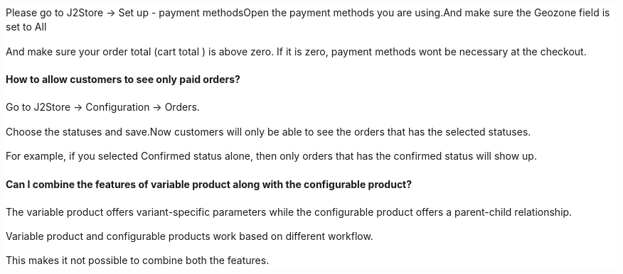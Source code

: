 Please go to J2Store -&gt; Set up - payment methodsOpen the payment methods you are using.And make sure the Geozone field is set to All

And make sure your order total \(cart total \) is above zero. If it is zero, payment methods wont be necessary at the checkout.

#### How to allow customers to see only paid orders?

Go to J2Store -&gt; Configuration -&gt; Orders.

Choose the statuses and save.Now customers will only be able to see the orders that has the selected statuses.

For example, if you selected Confirmed status alone, then only orders that has the confirmed status will show up.

#### Can I combine the features of variable product along with the configurable product?

The variable product offers variant-specific parameters while the configurable product offers a parent-child relationship.

Variable product and configurable products work based on different workflow.

This makes it not possible to combine both the features.



